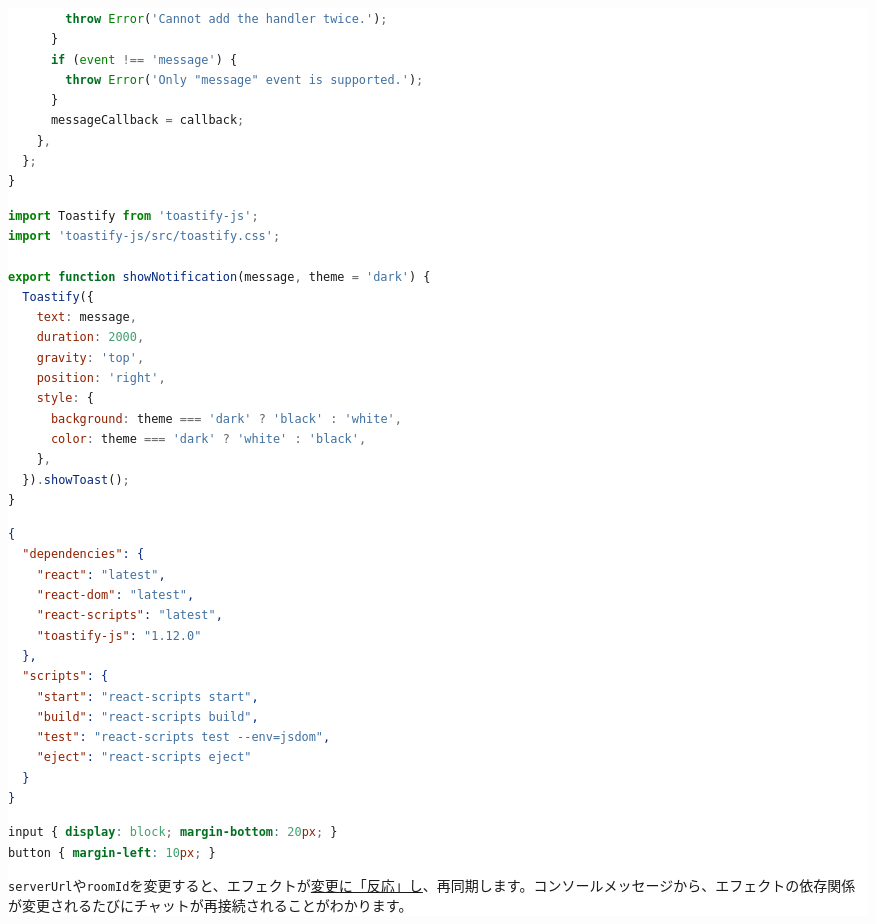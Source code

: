 ```js src/chat.js
        throw Error('Cannot add the handler twice.');
      }
      if (event !== 'message') {
        throw Error('Only "message" event is supported.');
      }
      messageCallback = callback;
    },
  };
}
```

```js src/notifications.js
import Toastify from 'toastify-js';
import 'toastify-js/src/toastify.css';

export function showNotification(message, theme = 'dark') {
  Toastify({
    text: message,
    duration: 2000,
    gravity: 'top',
    position: 'right',
    style: {
      background: theme === 'dark' ? 'black' : 'white',
      color: theme === 'dark' ? 'white' : 'black',
    },
  }).showToast();
}
```

```json package.json hidden
{
  "dependencies": {
    "react": "latest",
    "react-dom": "latest",
    "react-scripts": "latest",
    "toastify-js": "1.12.0"
  },
  "scripts": {
    "start": "react-scripts start",
    "build": "react-scripts build",
    "test": "react-scripts test --env=jsdom",
    "eject": "react-scripts eject"
  }
}
```

```css
input { display: block; margin-bottom: 20px; }
button { margin-left: 10px; }
```

</Sandpack>

`serverUrl`や`roomId`を変更すると、エフェクトが[変更に「反応」し](/learn/lifecycle-of-reactive-effects#effects-react-to-reactive-values)、再同期します。コンソールメッセージから、エフェクトの依存関係が変更されるたびにチャットが再接続されることがわかります。
